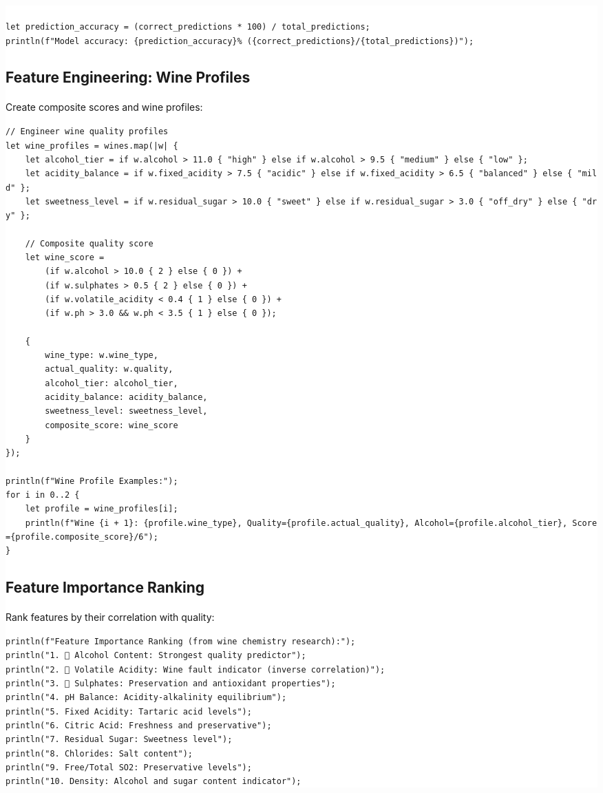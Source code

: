 ```ruchy

let prediction_accuracy = (correct_predictions * 100) / total_predictions;
println(f"Model accuracy: {prediction_accuracy}% ({correct_predictions}/{total_predictions})");
```

## Feature Engineering: Wine Profiles

Create composite scores and wine profiles:

```ruchy
// Engineer wine quality profiles
let wine_profiles = wines.map(|w| {
    let alcohol_tier = if w.alcohol > 11.0 { "high" } else if w.alcohol > 9.5 { "medium" } else { "low" };
    let acidity_balance = if w.fixed_acidity > 7.5 { "acidic" } else if w.fixed_acidity > 6.5 { "balanced" } else { "mild" };
    let sweetness_level = if w.residual_sugar > 10.0 { "sweet" } else if w.residual_sugar > 3.0 { "off_dry" } else { "dry" };
    
    // Composite quality score
    let wine_score = 
        (if w.alcohol > 10.0 { 2 } else { 0 }) +
        (if w.sulphates > 0.5 { 2 } else { 0 }) +
        (if w.volatile_acidity < 0.4 { 1 } else { 0 }) +
        (if w.ph > 3.0 && w.ph < 3.5 { 1 } else { 0 });
    
    {
        wine_type: w.wine_type,
        actual_quality: w.quality,
        alcohol_tier: alcohol_tier,
        acidity_balance: acidity_balance,
        sweetness_level: sweetness_level,
        composite_score: wine_score
    }
});

println(f"Wine Profile Examples:");
for i in 0..2 {
    let profile = wine_profiles[i];
    println(f"Wine {i + 1}: {profile.wine_type}, Quality={profile.actual_quality}, Alcohol={profile.alcohol_tier}, Score={profile.composite_score}/6");
}
```

## Feature Importance Ranking

Rank features by their correlation with quality:

```ruchy
println(f"Feature Importance Ranking (from wine chemistry research):");
println("1. 🥇 Alcohol Content: Strongest quality predictor");
println("2. 🥈 Volatile Acidity: Wine fault indicator (inverse correlation)");
println("3. 🥉 Sulphates: Preservation and antioxidant properties");
println("4. pH Balance: Acidity-alkalinity equilibrium");
println("5. Fixed Acidity: Tartaric acid levels");
println("6. Citric Acid: Freshness and preservative");
println("7. Residual Sugar: Sweetness level");
println("8. Chlorides: Salt content");
println("9. Free/Total SO2: Preservative levels");
println("10. Density: Alcohol and sugar content indicator");
```
